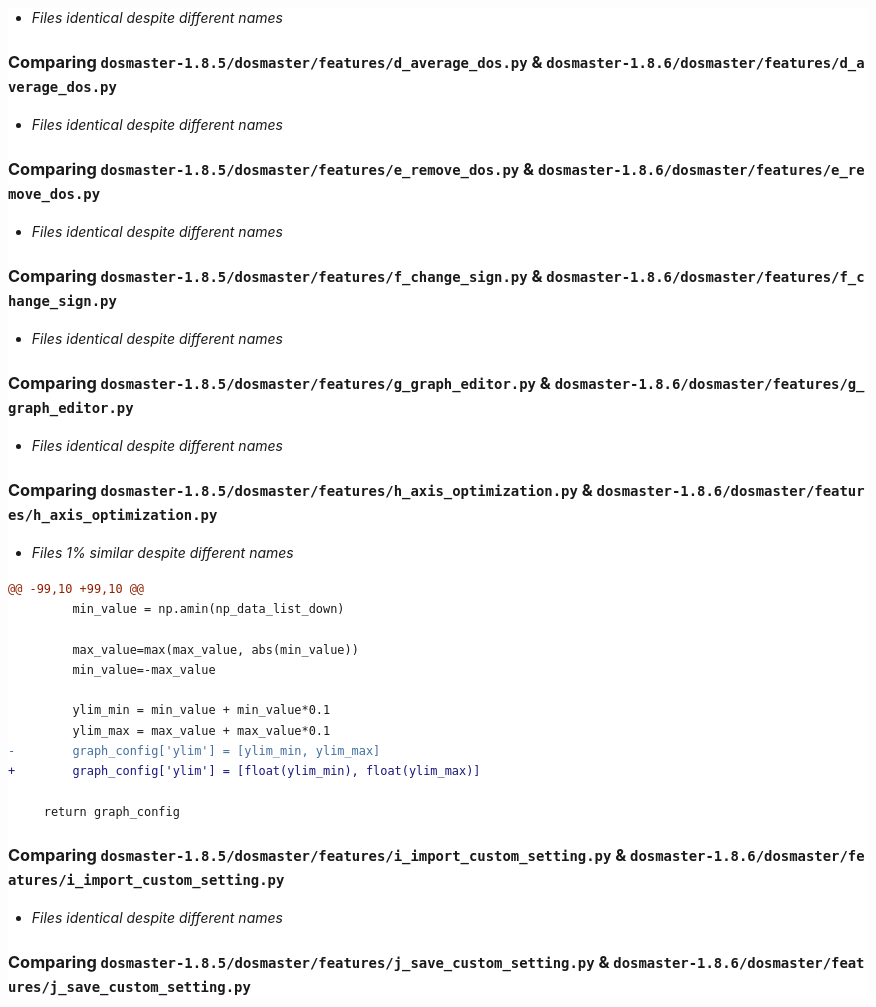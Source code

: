  * *Files identical despite different names*

### Comparing `dosmaster-1.8.5/dosmaster/features/d_average_dos.py` & `dosmaster-1.8.6/dosmaster/features/d_average_dos.py`

 * *Files identical despite different names*

### Comparing `dosmaster-1.8.5/dosmaster/features/e_remove_dos.py` & `dosmaster-1.8.6/dosmaster/features/e_remove_dos.py`

 * *Files identical despite different names*

### Comparing `dosmaster-1.8.5/dosmaster/features/f_change_sign.py` & `dosmaster-1.8.6/dosmaster/features/f_change_sign.py`

 * *Files identical despite different names*

### Comparing `dosmaster-1.8.5/dosmaster/features/g_graph_editor.py` & `dosmaster-1.8.6/dosmaster/features/g_graph_editor.py`

 * *Files identical despite different names*

### Comparing `dosmaster-1.8.5/dosmaster/features/h_axis_optimization.py` & `dosmaster-1.8.6/dosmaster/features/h_axis_optimization.py`

 * *Files 1% similar despite different names*

```diff
@@ -99,10 +99,10 @@
         min_value = np.amin(np_data_list_down)
         
         max_value=max(max_value, abs(min_value))
         min_value=-max_value
         
         ylim_min = min_value + min_value*0.1
         ylim_max = max_value + max_value*0.1
-        graph_config['ylim'] = [ylim_min, ylim_max]
+        graph_config['ylim'] = [float(ylim_min), float(ylim_max)]
     
     return graph_config
```

### Comparing `dosmaster-1.8.5/dosmaster/features/i_import_custom_setting.py` & `dosmaster-1.8.6/dosmaster/features/i_import_custom_setting.py`

 * *Files identical despite different names*

### Comparing `dosmaster-1.8.5/dosmaster/features/j_save_custom_setting.py` & `dosmaster-1.8.6/dosmaster/features/j_save_custom_setting.py`

